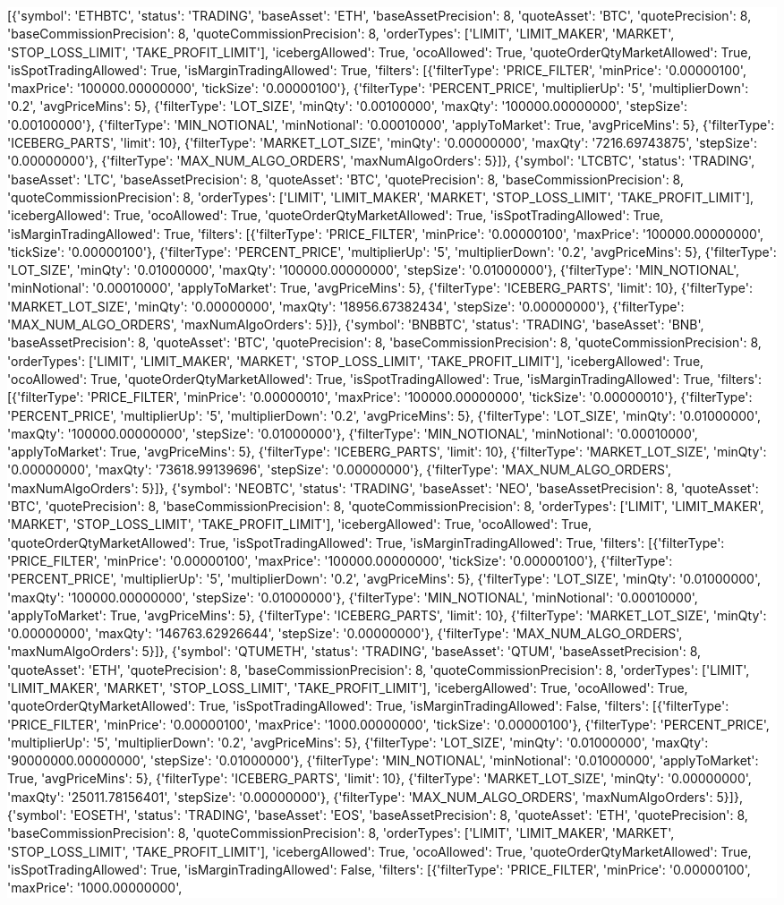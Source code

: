 [{'symbol': 'ETHBTC', 'status': 'TRADING', 'baseAsset': 'ETH', 'baseAssetPrecision': 8, 'quoteAsset': 'BTC', 'quotePrecision': 8, 'baseCommissionPrecision': 8, 'quoteCommissionPrecision': 8, 'orderTypes': ['LIMIT', 'LIMIT_MAKER', 'MARKET', 'STOP_LOSS_LIMIT', 'TAKE_PROFIT_LIMIT'], 'icebergAllowed': True, 'ocoAllowed': True, 'quoteOrderQtyMarketAllowed': True, 'isSpotTradingAllowed': True, 'isMarginTradingAllowed': True, 'filters': [{'filterType': 'PRICE_FILTER', 'minPrice': '0.00000100', 'maxPrice': '100000.00000000', 'tickSize': '0.00000100'}, {'filterType': 'PERCENT_PRICE', 'multiplierUp': '5', 'multiplierDown': '0.2', 'avgPriceMins': 5}, {'filterType': 'LOT_SIZE', 'minQty': '0.00100000', 'maxQty': '100000.00000000', 'stepSize': '0.00100000'}, {'filterType': 'MIN_NOTIONAL', 'minNotional': '0.00010000', 'applyToMarket': True, 'avgPriceMins': 5}, {'filterType': 'ICEBERG_PARTS', 'limit': 10}, {'filterType': 'MARKET_LOT_SIZE', 'minQty': '0.00000000', 'maxQty': '7216.69743875', 'stepSize': '0.00000000'}, {'filterType': 'MAX_NUM_ALGO_ORDERS', 'maxNumAlgoOrders': 5}]}, {'symbol': 'LTCBTC', 'status': 'TRADING', 'baseAsset': 'LTC', 'baseAssetPrecision': 8, 'quoteAsset': 'BTC', 'quotePrecision': 8, 'baseCommissionPrecision': 8, 'quoteCommissionPrecision': 8, 'orderTypes': ['LIMIT', 'LIMIT_MAKER', 'MARKET', 'STOP_LOSS_LIMIT', 'TAKE_PROFIT_LIMIT'], 'icebergAllowed': True, 'ocoAllowed': True, 'quoteOrderQtyMarketAllowed': True, 'isSpotTradingAllowed': True, 'isMarginTradingAllowed': True, 'filters': [{'filterType': 'PRICE_FILTER', 'minPrice': '0.00000100', 'maxPrice': '100000.00000000', 'tickSize': '0.00000100'}, {'filterType': 'PERCENT_PRICE', 'multiplierUp': '5', 'multiplierDown': '0.2', 'avgPriceMins': 5}, {'filterType': 'LOT_SIZE', 'minQty': '0.01000000', 'maxQty': '100000.00000000', 'stepSize': '0.01000000'}, {'filterType': 'MIN_NOTIONAL', 'minNotional': '0.00010000', 'applyToMarket': True, 'avgPriceMins': 5}, {'filterType': 'ICEBERG_PARTS', 'limit': 10}, {'filterType': 'MARKET_LOT_SIZE', 'minQty': '0.00000000', 'maxQty': '18956.67382434', 'stepSize': '0.00000000'}, {'filterType': 'MAX_NUM_ALGO_ORDERS', 'maxNumAlgoOrders': 5}]}, {'symbol': 'BNBBTC', 'status': 'TRADING', 'baseAsset': 'BNB', 'baseAssetPrecision': 8, 'quoteAsset': 'BTC', 'quotePrecision': 8, 'baseCommissionPrecision': 8, 'quoteCommissionPrecision': 8, 'orderTypes': ['LIMIT', 'LIMIT_MAKER', 'MARKET', 'STOP_LOSS_LIMIT', 'TAKE_PROFIT_LIMIT'], 'icebergAllowed': True, 'ocoAllowed': True, 'quoteOrderQtyMarketAllowed': True, 'isSpotTradingAllowed': True, 'isMarginTradingAllowed': True, 'filters': [{'filterType': 'PRICE_FILTER', 'minPrice': '0.00000010', 'maxPrice': '100000.00000000', 'tickSize': '0.00000010'}, {'filterType': 'PERCENT_PRICE', 'multiplierUp': '5', 'multiplierDown': '0.2', 'avgPriceMins': 5}, {'filterType': 'LOT_SIZE', 'minQty': '0.01000000', 'maxQty': '100000.00000000', 'stepSize': '0.01000000'}, {'filterType': 'MIN_NOTIONAL', 'minNotional': '0.00010000', 'applyToMarket': True, 'avgPriceMins': 5}, {'filterType': 'ICEBERG_PARTS', 'limit': 10}, {'filterType': 'MARKET_LOT_SIZE', 'minQty': '0.00000000', 'maxQty': '73618.99139696', 'stepSize': '0.00000000'}, {'filterType': 'MAX_NUM_ALGO_ORDERS', 'maxNumAlgoOrders': 5}]}, {'symbol': 'NEOBTC', 'status': 'TRADING', 'baseAsset': 'NEO', 'baseAssetPrecision': 8, 'quoteAsset': 'BTC', 'quotePrecision': 8, 'baseCommissionPrecision': 8, 'quoteCommissionPrecision': 8, 'orderTypes': ['LIMIT', 'LIMIT_MAKER', 'MARKET', 'STOP_LOSS_LIMIT', 'TAKE_PROFIT_LIMIT'], 'icebergAllowed': True, 'ocoAllowed': True, 'quoteOrderQtyMarketAllowed': True, 'isSpotTradingAllowed': True, 'isMarginTradingAllowed': True, 'filters': [{'filterType': 'PRICE_FILTER', 'minPrice': '0.00000100', 'maxPrice': '100000.00000000', 'tickSize': '0.00000100'}, {'filterType': 'PERCENT_PRICE', 'multiplierUp': '5', 'multiplierDown': '0.2', 'avgPriceMins': 5}, {'filterType': 'LOT_SIZE', 'minQty': '0.01000000', 'maxQty': '100000.00000000', 'stepSize': '0.01000000'}, {'filterType': 'MIN_NOTIONAL', 'minNotional': '0.00010000', 'applyToMarket': True, 'avgPriceMins': 5}, {'filterType': 'ICEBERG_PARTS', 'limit': 10}, {'filterType': 'MARKET_LOT_SIZE', 'minQty': '0.00000000', 'maxQty': '146763.62926644', 'stepSize': '0.00000000'}, {'filterType': 'MAX_NUM_ALGO_ORDERS', 'maxNumAlgoOrders': 5}]}, {'symbol': 'QTUMETH', 'status': 'TRADING', 'baseAsset': 'QTUM', 'baseAssetPrecision': 8, 'quoteAsset': 'ETH', 'quotePrecision': 8, 'baseCommissionPrecision': 8, 'quoteCommissionPrecision': 8, 'orderTypes': ['LIMIT', 'LIMIT_MAKER', 'MARKET', 'STOP_LOSS_LIMIT', 'TAKE_PROFIT_LIMIT'], 'icebergAllowed': True, 'ocoAllowed': True, 'quoteOrderQtyMarketAllowed': True, 'isSpotTradingAllowed': True, 'isMarginTradingAllowed': False, 'filters': [{'filterType': 'PRICE_FILTER', 'minPrice': '0.00000100', 'maxPrice': '1000.00000000', 'tickSize': '0.00000100'}, {'filterType': 'PERCENT_PRICE', 'multiplierUp': '5', 'multiplierDown': '0.2', 'avgPriceMins': 5}, {'filterType': 'LOT_SIZE', 'minQty': '0.01000000', 'maxQty': '90000000.00000000', 'stepSize': '0.01000000'}, {'filterType': 'MIN_NOTIONAL', 'minNotional': '0.01000000', 'applyToMarket': True, 'avgPriceMins': 5}, {'filterType': 'ICEBERG_PARTS', 'limit': 10}, {'filterType': 'MARKET_LOT_SIZE', 'minQty': '0.00000000', 'maxQty': '25011.78156401', 'stepSize': '0.00000000'}, {'filterType': 'MAX_NUM_ALGO_ORDERS', 'maxNumAlgoOrders': 5}]}, {'symbol': 'EOSETH', 'status': 'TRADING', 'baseAsset': 'EOS', 'baseAssetPrecision': 8, 'quoteAsset': 'ETH', 'quotePrecision': 8, 'baseCommissionPrecision': 8, 'quoteCommissionPrecision': 8, 'orderTypes': ['LIMIT', 'LIMIT_MAKER', 'MARKET', 'STOP_LOSS_LIMIT', 'TAKE_PROFIT_LIMIT'], 'icebergAllowed': True, 'ocoAllowed': True, 'quoteOrderQtyMarketAllowed': True, 'isSpotTradingAllowed': True, 'isMarginTradingAllowed': False, 'filters': [{'filterType': 'PRICE_FILTER', 'minPrice': '0.00000100', 'maxPrice': '1000.00000000',